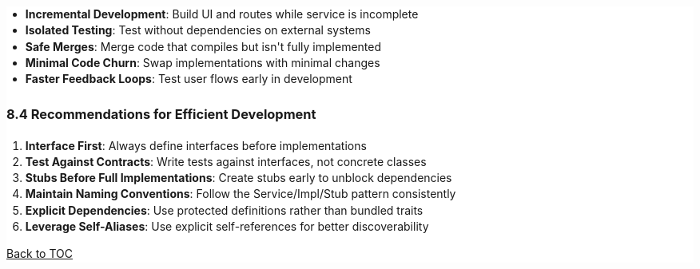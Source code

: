 - **Incremental Development**: Build UI and routes while service is incomplete
- **Isolated Testing**: Test without dependencies on external systems
- **Safe Merges**: Merge code that compiles but isn't fully implemented
- **Minimal Code Churn**: Swap implementations with minimal changes
- **Faster Feedback Loops**: Test user flows early in development

### 8.4 Recommendations for Efficient Development

1. **Interface First**: Always define interfaces before implementations
2. **Test Against Contracts**: Write tests against interfaces, not concrete classes
3. **Stubs Before Full Implementations**: Create stubs early to unblock dependencies
4. **Maintain Naming Conventions**: Follow the Service/Impl/Stub pattern consistently
5. **Explicit Dependencies**: Use protected definitions rather than bundled traits
6. **Leverage Self-Aliases**: Use explicit self-references for better discoverability

[Back to TOC](#table-of-contents)

